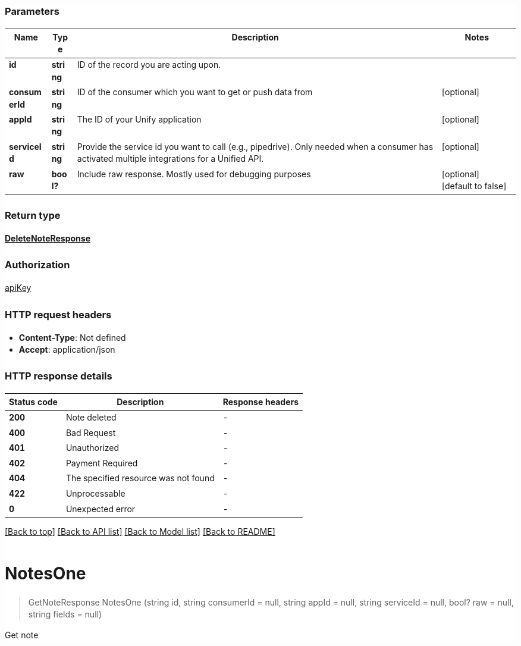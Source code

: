 ### Parameters

Name | Type | Description  | Notes
------------- | ------------- | ------------- | -------------
 **id** | **string**| ID of the record you are acting upon. | 
 **consumerId** | **string**| ID of the consumer which you want to get or push data from | [optional] 
 **appId** | **string**| The ID of your Unify application | [optional] 
 **serviceId** | **string**| Provide the service id you want to call (e.g., pipedrive). Only needed when a consumer has activated multiple integrations for a Unified API. | [optional] 
 **raw** | **bool?**| Include raw response. Mostly used for debugging purposes | [optional] [default to false]

### Return type

[**DeleteNoteResponse**](DeleteNoteResponse.md)

### Authorization

[apiKey](../README.md#apiKey)

### HTTP request headers

 - **Content-Type**: Not defined
 - **Accept**: application/json


### HTTP response details
| Status code | Description | Response headers |
|-------------|-------------|------------------|
| **200** | Note deleted |  -  |
| **400** | Bad Request |  -  |
| **401** | Unauthorized |  -  |
| **402** | Payment Required |  -  |
| **404** | The specified resource was not found |  -  |
| **422** | Unprocessable |  -  |
| **0** | Unexpected error |  -  |

[[Back to top]](#) [[Back to API list]](../README.md#documentation-for-api-endpoints) [[Back to Model list]](../README.md#documentation-for-models) [[Back to README]](../README.md)

<a name="notesone"></a>
# **NotesOne**
> GetNoteResponse NotesOne (string id, string consumerId = null, string appId = null, string serviceId = null, bool? raw = null, string fields = null)

Get note
